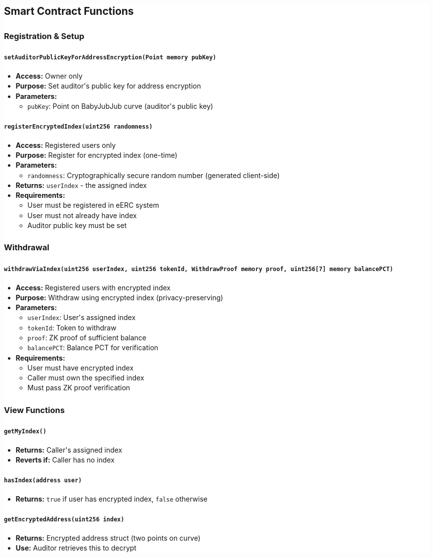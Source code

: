 ## Smart Contract Functions

### Registration & Setup

#### `setAuditorPublicKeyForAddressEncryption(Point memory pubKey)`
- **Access:** Owner only
- **Purpose:** Set auditor's public key for address encryption
- **Parameters:**
  - `pubKey`: Point on BabyJubJub curve (auditor's public key)

#### `registerEncryptedIndex(uint256 randomness)`
- **Access:** Registered users only
- **Purpose:** Register for encrypted index (one-time)
- **Parameters:**
  - `randomness`: Cryptographically secure random number (generated client-side)
- **Returns:** `userIndex` - the assigned index
- **Requirements:**
  - User must be registered in eERC system
  - User must not already have index
  - Auditor public key must be set

### Withdrawal

#### `withdrawViaIndex(uint256 userIndex, uint256 tokenId, WithdrawProof memory proof, uint256[7] memory balancePCT)`
- **Access:** Registered users with encrypted index
- **Purpose:** Withdraw using encrypted index (privacy-preserving)
- **Parameters:**
  - `userIndex`: User's assigned index
  - `tokenId`: Token to withdraw
  - `proof`: ZK proof of sufficient balance
  - `balancePCT`: Balance PCT for verification
- **Requirements:**
  - User must have encrypted index
  - Caller must own the specified index
  - Must pass ZK proof verification

### View Functions

#### `getMyIndex()`
- **Returns:** Caller's assigned index
- **Reverts if:** Caller has no index

#### `hasIndex(address user)`
- **Returns:** `true` if user has encrypted index, `false` otherwise

#### `getEncryptedAddress(uint256 index)`
- **Returns:** Encrypted address struct (two points on curve)
- **Use:** Auditor retrieves this to decrypt
